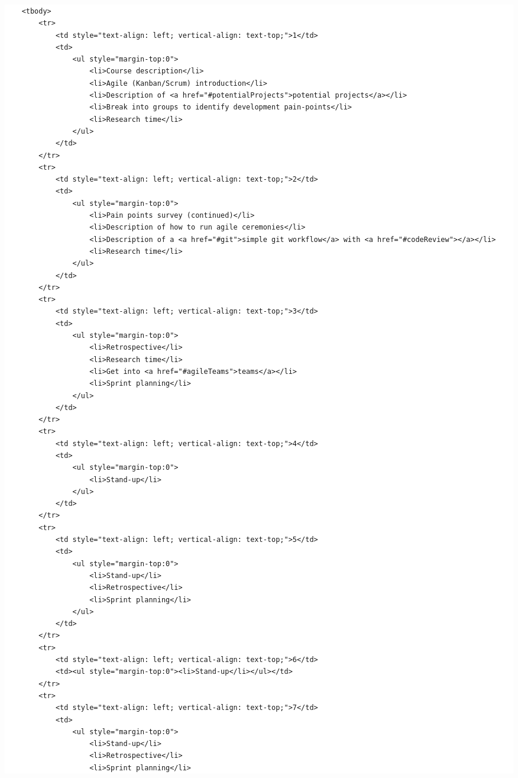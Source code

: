         <tbody>
            <tr>
                <td style="text-align: left; vertical-align: text-top;">1</td>
                <td>
                    <ul style="margin-top:0">
                        <li>Course description</li>
                        <li>Agile (Kanban/Scrum) introduction</li>
                        <li>Description of <a href="#potentialProjects">potential projects</a></li>
                        <li>Break into groups to identify development pain-points</li>
                        <li>Research time</li>
                    </ul>
                </td>
            </tr>
            <tr>
                <td style="text-align: left; vertical-align: text-top;">2</td>
                <td>
                    <ul style="margin-top:0">
                        <li>Pain points survey (continued)</li>
                        <li>Description of how to run agile ceremonies</li>
                        <li>Description of a <a href="#git">simple git workflow</a> with <a href="#codeReview"></a></li>
                        <li>Research time</li>
                    </ul>
                </td>
            </tr>
            <tr>
                <td style="text-align: left; vertical-align: text-top;">3</td>
                <td>
                    <ul style="margin-top:0">
                        <li>Retrospective</li>
                        <li>Research time</li>
                        <li>Get into <a href="#agileTeams">teams</a></li>
                        <li>Sprint planning</li>
                    </ul>
                </td>
            </tr>
            <tr>
                <td style="text-align: left; vertical-align: text-top;">4</td>
                <td>
                    <ul style="margin-top:0">
                        <li>Stand-up</li>
                    </ul>
                </td>
            </tr>
            <tr>
                <td style="text-align: left; vertical-align: text-top;">5</td>
                <td>
                    <ul style="margin-top:0">
                        <li>Stand-up</li>
                        <li>Retrospective</li>
                        <li>Sprint planning</li>
                    </ul>
                </td>
            </tr>
            <tr>
                <td style="text-align: left; vertical-align: text-top;">6</td>
                <td><ul style="margin-top:0"><li>Stand-up</li></ul></td>
            </tr>
            <tr>
                <td style="text-align: left; vertical-align: text-top;">7</td>
                <td>
                    <ul style="margin-top:0">
                        <li>Stand-up</li>
                        <li>Retrospective</li>
                        <li>Sprint planning</li>
